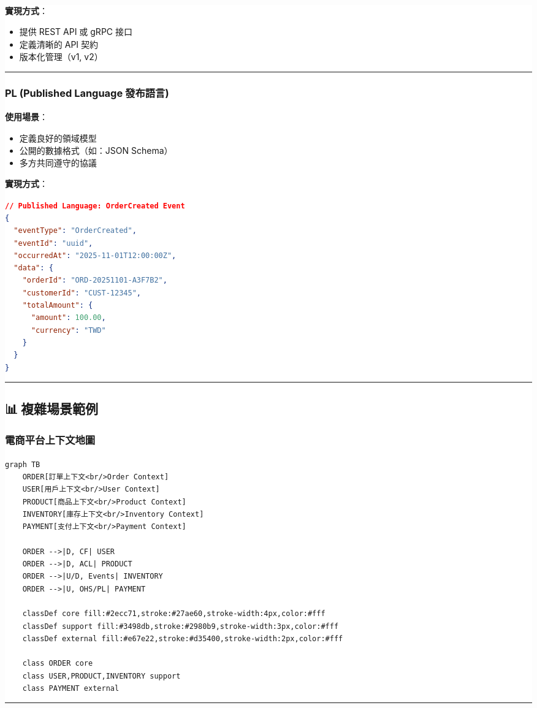 **實現方式**：
- 提供 REST API 或 gRPC 接口
- 定義清晰的 API 契約
- 版本化管理（v1, v2）

---

### PL (Published Language 發布語言)

**使用場景**：
- 定義良好的領域模型
- 公開的數據格式（如：JSON Schema）
- 多方共同遵守的協議

**實現方式**：
```json
// Published Language: OrderCreated Event
{
  "eventType": "OrderCreated",
  "eventId": "uuid",
  "occurredAt": "2025-11-01T12:00:00Z",
  "data": {
    "orderId": "ORD-20251101-A3F7B2",
    "customerId": "CUST-12345",
    "totalAmount": {
      "amount": 100.00,
      "currency": "TWD"
    }
  }
}
```

---

## 📊 複雜場景範例

### 電商平台上下文地圖

```mermaid
graph TB
    ORDER[訂單上下文<br/>Order Context]
    USER[用戶上下文<br/>User Context]
    PRODUCT[商品上下文<br/>Product Context]
    INVENTORY[庫存上下文<br/>Inventory Context]
    PAYMENT[支付上下文<br/>Payment Context]

    ORDER -->|D, CF| USER
    ORDER -->|D, ACL| PRODUCT
    ORDER -->|U/D, Events| INVENTORY
    ORDER -->|U, OHS/PL| PAYMENT

    classDef core fill:#2ecc71,stroke:#27ae60,stroke-width:4px,color:#fff
    classDef support fill:#3498db,stroke:#2980b9,stroke-width:3px,color:#fff
    classDef external fill:#e67e22,stroke:#d35400,stroke-width:2px,color:#fff

    class ORDER core
    class USER,PRODUCT,INVENTORY support
    class PAYMENT external
```

---